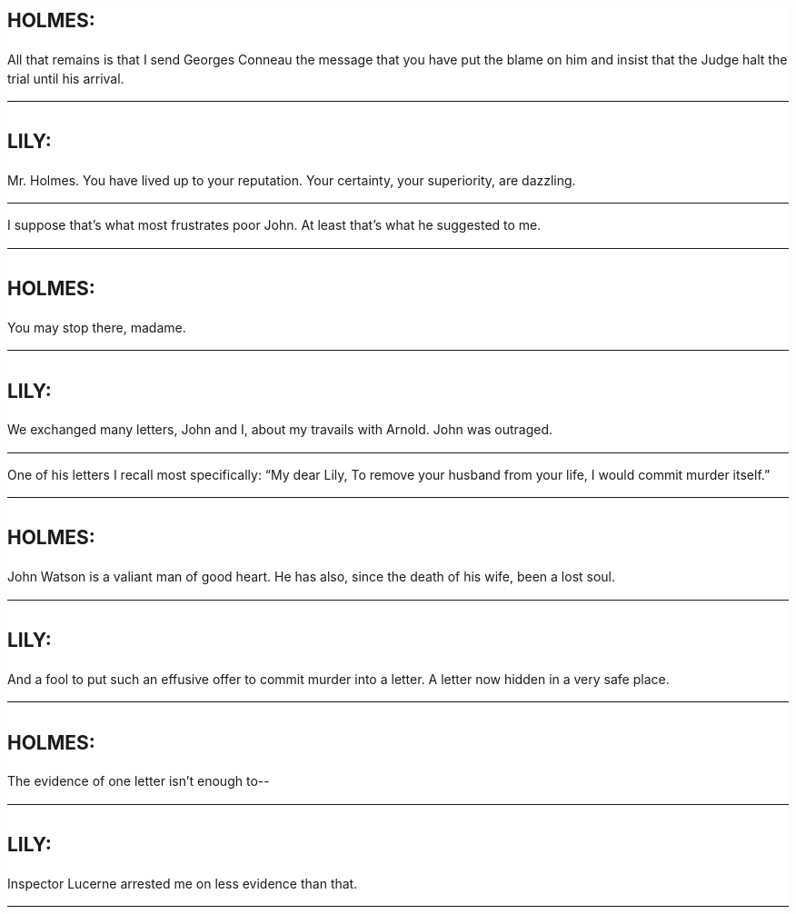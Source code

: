 
## HOLMES:
All that remains is that I send Georges Conneau the message that you have put the blame on him and insist that the Judge halt the trial until his arrival.

---

## LILY:
Mr. Holmes. You have lived up to your reputation. Your certainty, your superiority, are dazzling. 

---

I suppose that’s what most frustrates poor John. At least that’s what he suggested to me.

---

## HOLMES:
You may stop there, madame.

---

## LILY:
We exchanged many letters, John and I, about my travails with Arnold. John was outraged. 

---

One of his letters I recall most specifically: “My dear Lily, To remove your husband from your life, I would commit murder itself.”

---

## HOLMES:
John Watson is a valiant man of good heart. He has also, since the death of his wife, been a lost soul.

---

## LILY:
And a fool to put such an effusive offer to commit murder into a letter. A letter now hidden in a very safe place.

---

## HOLMES:
The evidence of one letter isn’t enough to--

---

## LILY:
Inspector Lucerne arrested me on less evidence than that. 

---